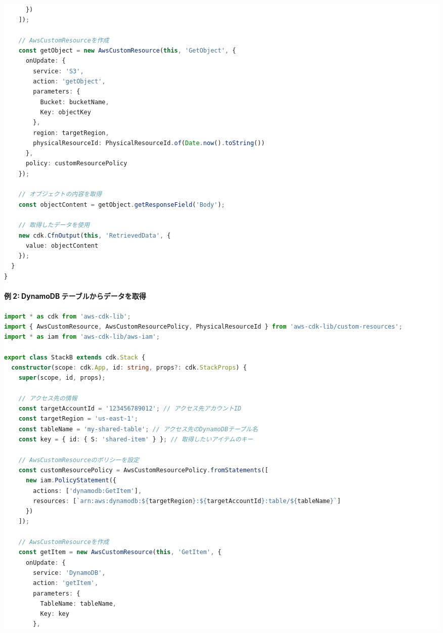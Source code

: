 ```typescript
      })
    ]);

    // AwsCustomResourceを作成
    const getObject = new AwsCustomResource(this, 'GetObject', {
      onUpdate: {
        service: 'S3',
        action: 'getObject',
        parameters: {
          Bucket: bucketName,
          Key: objectKey
        },
        region: targetRegion,
        physicalResourceId: PhysicalResourceId.of(Date.now().toString())
      },
      policy: customResourcePolicy
    });

    // オブジェクトの内容を取得
    const objectContent = getObject.getResponseField('Body');

    // 取得したデータを使用
    new cdk.CfnOutput(this, 'RetrievedData', {
      value: objectContent
    });
  }
}
```

#### **例 2: DynamoDB テーブルからデータを取得**

```typescript
import * as cdk from 'aws-cdk-lib';
import { AwsCustomResource, AwsCustomResourcePolicy, PhysicalResourceId } from 'aws-cdk-lib/custom-resources';
import * as iam from 'aws-cdk-lib/aws-iam';

export class StackB extends cdk.Stack {
  constructor(scope: cdk.App, id: string, props?: cdk.StackProps) {
    super(scope, id, props);

    // アクセス先の情報
    const targetAccountId = '123456789012'; // アクセス先アカウントID
    const targetRegion = 'us-east-1';
    const tableName = 'my-shared-table'; // アクセス先のDynamoDBテーブル名
    const key = { id: { S: 'shared-item' } }; // 取得したいアイテムのキー

    // AwsCustomResourceのポリシーを設定
    const customResourcePolicy = AwsCustomResourcePolicy.fromStatements([
      new iam.PolicyStatement({
        actions: ['dynamodb:GetItem'],
        resources: [`arn:aws:dynamodb:${targetRegion}:${targetAccountId}:table/${tableName}`]
      })
    ]);

    // AwsCustomResourceを作成
    const getItem = new AwsCustomResource(this, 'GetItem', {
      onUpdate: {
        service: 'DynamoDB',
        action: 'getItem',
        parameters: {
          TableName: tableName,
          Key: key
        },
```